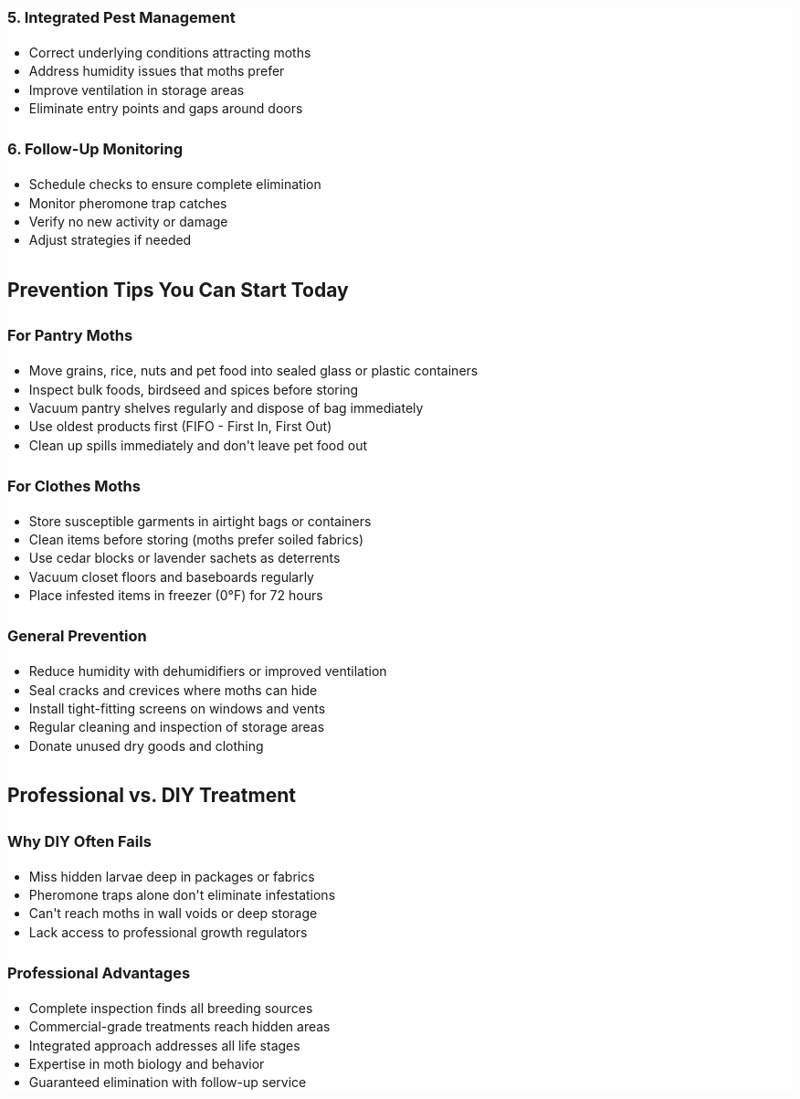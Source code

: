 ### 5. **Integrated Pest Management**
- Correct underlying conditions attracting moths
- Address humidity issues that moths prefer
- Improve ventilation in storage areas
- Eliminate entry points and gaps around doors

### 6. **Follow-Up Monitoring**
- Schedule checks to ensure complete elimination
- Monitor pheromone trap catches
- Verify no new activity or damage
- Adjust strategies if needed

## Prevention Tips You Can Start Today

### For Pantry Moths
- Move grains, rice, nuts and pet food into sealed glass or plastic containers
- Inspect bulk foods, birdseed and spices before storing
- Vacuum pantry shelves regularly and dispose of bag immediately
- Use oldest products first (FIFO - First In, First Out)
- Clean up spills immediately and don't leave pet food out

### For Clothes Moths
- Store susceptible garments in airtight bags or containers
- Clean items before storing (moths prefer soiled fabrics)
- Use cedar blocks or lavender sachets as deterrents
- Vacuum closet floors and baseboards regularly
- Place infested items in freezer (0°F) for 72 hours

### General Prevention
- Reduce humidity with dehumidifiers or improved ventilation
- Seal cracks and crevices where moths can hide
- Install tight-fitting screens on windows and vents
- Regular cleaning and inspection of storage areas
- Donate unused dry goods and clothing

## Professional vs. DIY Treatment

### Why DIY Often Fails
- Miss hidden larvae deep in packages or fabrics
- Pheromone traps alone don't eliminate infestations
- Can't reach moths in wall voids or deep storage
- Lack access to professional growth regulators

### Professional Advantages
- Complete inspection finds all breeding sources
- Commercial-grade treatments reach hidden areas
- Integrated approach addresses all life stages
- Expertise in moth biology and behavior
- Guaranteed elimination with follow-up service
